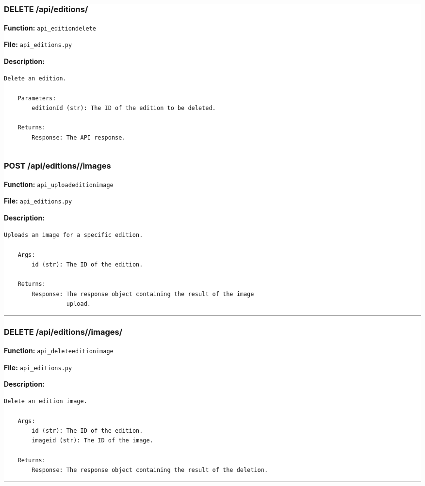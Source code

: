 
### DELETE /api/editions/<editionid>

**Function:** `api_editiondelete`

**File:** `api_editions.py`

**Description:**
```
Delete an edition.

    Parameters:
        editionId (str): The ID of the edition to be deleted.

    Returns:
        Response: The API response.
```

---

### POST /api/editions/<editionid>/images

**Function:** `api_uploadeditionimage`

**File:** `api_editions.py`

**Description:**
```
Uploads an image for a specific edition.

    Args:
        id (str): The ID of the edition.

    Returns:
        Response: The response object containing the result of the image
                  upload.
```

---

### DELETE /api/editions/<editionid>/images/<imageid>

**Function:** `api_deleteeditionimage`

**File:** `api_editions.py`

**Description:**
```
Delete an edition image.

    Args:
        id (str): The ID of the edition.
        imageid (str): The ID of the image.

    Returns:
        Response: The response object containing the result of the deletion.
```

---